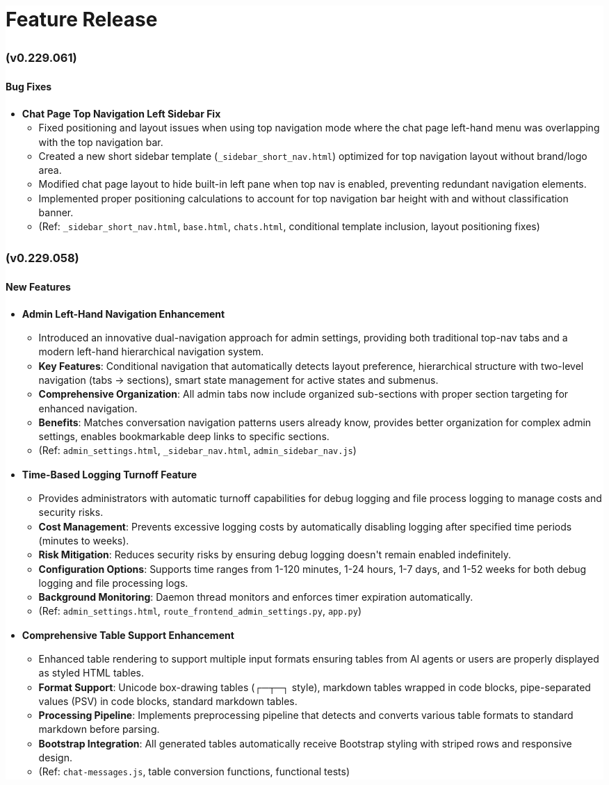 
# Feature Release

### **(v0.229.061)**

#### Bug Fixes

*   **Chat Page Top Navigation Left Sidebar Fix**
    *   Fixed positioning and layout issues when using top navigation mode where the chat page left-hand menu was overlapping with the top navigation bar.
    *   Created a new short sidebar template (`_sidebar_short_nav.html`) optimized for top navigation layout without brand/logo area.
    *   Modified chat page layout to hide built-in left pane when top nav is enabled, preventing redundant navigation elements.
    *   Implemented proper positioning calculations to account for top navigation bar height with and without classification banner.
    *   (Ref: `_sidebar_short_nav.html`, `base.html`, `chats.html`, conditional template inclusion, layout positioning fixes)

### **(v0.229.058)**

#### New Features

*   **Admin Left-Hand Navigation Enhancement**
    *   Introduced an innovative dual-navigation approach for admin settings, providing both traditional top-nav tabs and a modern left-hand hierarchical navigation system.
    *   **Key Features**: Conditional navigation that automatically detects layout preference, hierarchical structure with two-level navigation (tabs → sections), smart state management for active states and submenus.
    *   **Comprehensive Organization**: All admin tabs now include organized sub-sections with proper section targeting for enhanced navigation.
    *   **Benefits**: Matches conversation navigation patterns users already know, provides better organization for complex admin settings, enables bookmarkable deep links to specific sections.
    *   (Ref: `admin_settings.html`, `_sidebar_nav.html`, `admin_sidebar_nav.js`)

*   **Time-Based Logging Turnoff Feature**
    *   Provides administrators with automatic turnoff capabilities for debug logging and file process logging to manage costs and security risks.
    *   **Cost Management**: Prevents excessive logging costs by automatically disabling logging after specified time periods (minutes to weeks).
    *   **Risk Mitigation**: Reduces security risks by ensuring debug logging doesn't remain enabled indefinitely.
    *   **Configuration Options**: Supports time ranges from 1-120 minutes, 1-24 hours, 1-7 days, and 1-52 weeks for both debug logging and file processing logs.
    *   **Background Monitoring**: Daemon thread monitors and enforces timer expiration automatically.
    *   (Ref: `admin_settings.html`, `route_frontend_admin_settings.py`, `app.py`)

*   **Comprehensive Table Support Enhancement**
    *   Enhanced table rendering to support multiple input formats ensuring tables from AI agents or users are properly displayed as styled HTML tables.
    *   **Format Support**: Unicode box-drawing tables (┌─┬─┐ style), markdown tables wrapped in code blocks, pipe-separated values (PSV) in code blocks, standard markdown tables.
    *   **Processing Pipeline**: Implements preprocessing pipeline that detects and converts various table formats to standard markdown before parsing.
    *   **Bootstrap Integration**: All generated tables automatically receive Bootstrap styling with striped rows and responsive design.
    *   (Ref: `chat-messages.js`, table conversion functions, functional tests)
